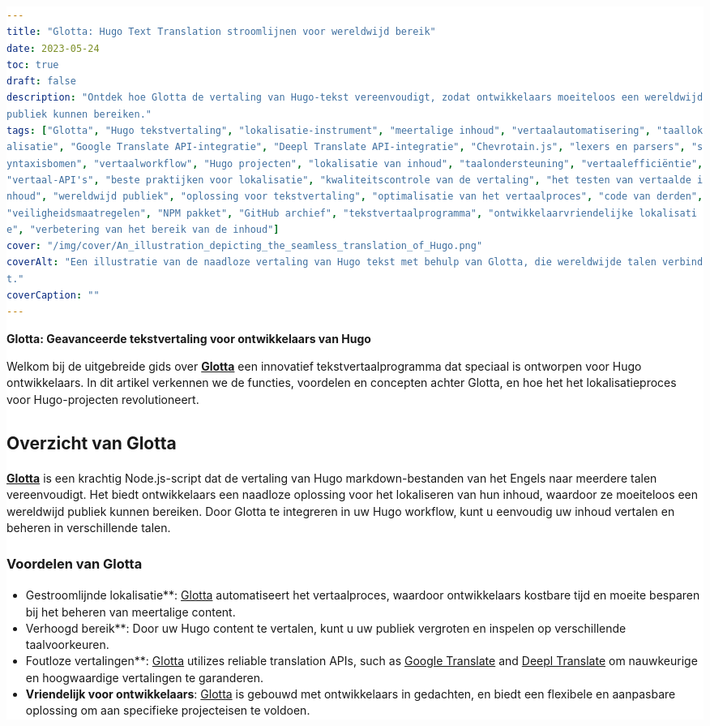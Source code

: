 ```yaml
---
title: "Glotta: Hugo Text Translation stroomlijnen voor wereldwijd bereik"
date: 2023-05-24
toc: true
draft: false
description: "Ontdek hoe Glotta de vertaling van Hugo-tekst vereenvoudigt, zodat ontwikkelaars moeiteloos een wereldwijd publiek kunnen bereiken."
tags: ["Glotta", "Hugo tekstvertaling", "lokalisatie-instrument", "meertalige inhoud", "vertaalautomatisering", "taallokalisatie", "Google Translate API-integratie", "Deepl Translate API-integratie", "Chevrotain.js", "lexers en parsers", "syntaxisbomen", "vertaalworkflow", "Hugo projecten", "lokalisatie van inhoud", "taalondersteuning", "vertaalefficiëntie", "vertaal-API's", "beste praktijken voor lokalisatie", "kwaliteitscontrole van de vertaling", "het testen van vertaalde inhoud", "wereldwijd publiek", "oplossing voor tekstvertaling", "optimalisatie van het vertaalproces", "code van derden", "veiligheidsmaatregelen", "NPM pakket", "GitHub archief", "tekstvertaalprogramma", "ontwikkelaarvriendelijke lokalisatie", "verbetering van het bereik van de inhoud"]
cover: "/img/cover/An_illustration_depicting_the_seamless_translation_of_Hugo.png"
coverAlt: "Een illustratie van de naadloze vertaling van Hugo tekst met behulp van Glotta, die wereldwijde talen verbindt."
coverCaption: ""
---
```


**Glotta: Geavanceerde tekstvertaling voor ontwikkelaars van Hugo**

Welkom bij de uitgebreide gids over [**Glotta**](https://www.npmjs.com/package/glotta) een innovatief tekstvertaalprogramma dat speciaal is ontworpen voor Hugo ontwikkelaars. In dit artikel verkennen we de functies, voordelen en concepten achter Glotta, en hoe het het lokalisatieproces voor Hugo-projecten revolutioneert.

## Overzicht van Glotta

[**Glotta**](https://www.npmjs.com/package/glotta) is een krachtig Node.js-script dat de vertaling van Hugo markdown-bestanden van het Engels naar meerdere talen vereenvoudigt. Het biedt ontwikkelaars een naadloze oplossing voor het lokaliseren van hun inhoud, waardoor ze moeiteloos een wereldwijd publiek kunnen bereiken. Door Glotta te integreren in uw Hugo workflow, kunt u eenvoudig uw inhoud vertalen en beheren in verschillende talen.

### Voordelen van Glotta

- Gestroomlijnde lokalisatie**: [Glotta](https://www.npmjs.com/package/glotta) automatiseert het vertaalproces, waardoor ontwikkelaars kostbare tijd en moeite besparen bij het beheren van meertalige content.
- Verhoogd bereik**: Door uw Hugo content te vertalen, kunt u uw publiek vergroten en inspelen op verschillende taalvoorkeuren.
- Foutloze vertalingen**: [Glotta](https://www.npmjs.com/package/glotta) utilizes reliable translation APIs, such as [Google Translate](https://cloud.google.com/translate/) and [Deepl Translate](https://www.deepl.com/en/docs-api/) om nauwkeurige en hoogwaardige vertalingen te garanderen.
- **Vriendelijk voor ontwikkelaars**: [Glotta](https://www.npmjs.com/package/glotta) is gebouwd met ontwikkelaars in gedachten, en biedt een flexibele en aanpasbare oplossing om aan specifieke projecteisen te voldoen.
